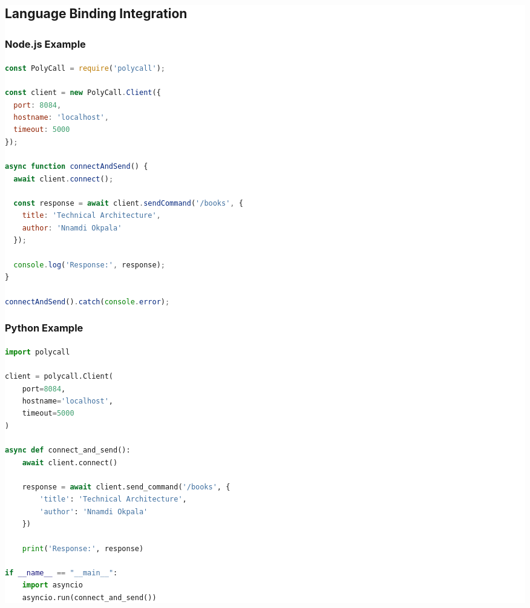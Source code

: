 ## Language Binding Integration

### Node.js Example

```javascript
const PolyCall = require('polycall');

const client = new PolyCall.Client({
  port: 8084,
  hostname: 'localhost',
  timeout: 5000
});

async function connectAndSend() {
  await client.connect();
  
  const response = await client.sendCommand('/books', {
    title: 'Technical Architecture',
    author: 'Nnamdi Okpala'
  });
  
  console.log('Response:', response);
}

connectAndSend().catch(console.error);
```

### Python Example

```python
import polycall

client = polycall.Client(
    port=8084,
    hostname='localhost',
    timeout=5000
)

async def connect_and_send():
    await client.connect()
    
    response = await client.send_command('/books', {
        'title': 'Technical Architecture',
        'author': 'Nnamdi Okpala'
    })
    
    print('Response:', response)

if __name__ == "__main__":
    import asyncio
    asyncio.run(connect_and_send())
```
